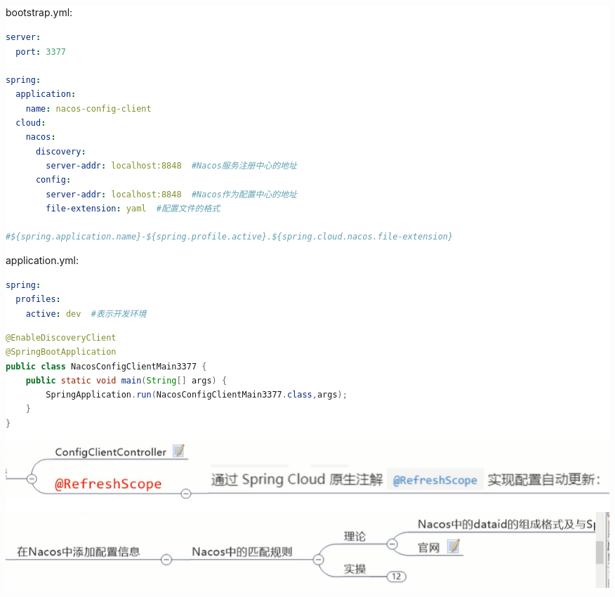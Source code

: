 

bootstrap.yml:

```yml
server:
  port: 3377

spring:
  application:
    name: nacos-config-client
  cloud:
    nacos:
      discovery:
        server-addr: localhost:8848  #Nacos服务注册中心的地址
      config:
        server-addr: localhost:8848  #Nacos作为配置中心的地址
        file-extension: yaml  #配置文件的格式

#${spring.application.name}-${spring.profile.active}.${spring.cloud.nacos.file-extension}
```



application.yml:

```yml
spring:
  profiles:
    active: dev  #表示开发环境
```



```java
@EnableDiscoveryClient
@SpringBootApplication
public class NacosConfigClientMain3377 {
    public static void main(String[] args) {
        SpringApplication.run(NacosConfigClientMain3377.class,args);
    }
}
```

![image-20210817112957727](16.assets/image-20210817112957727-1629170998738.png)



![image-20210817113200417](16.assets/image-20210817113200417-1629171121723.png)
